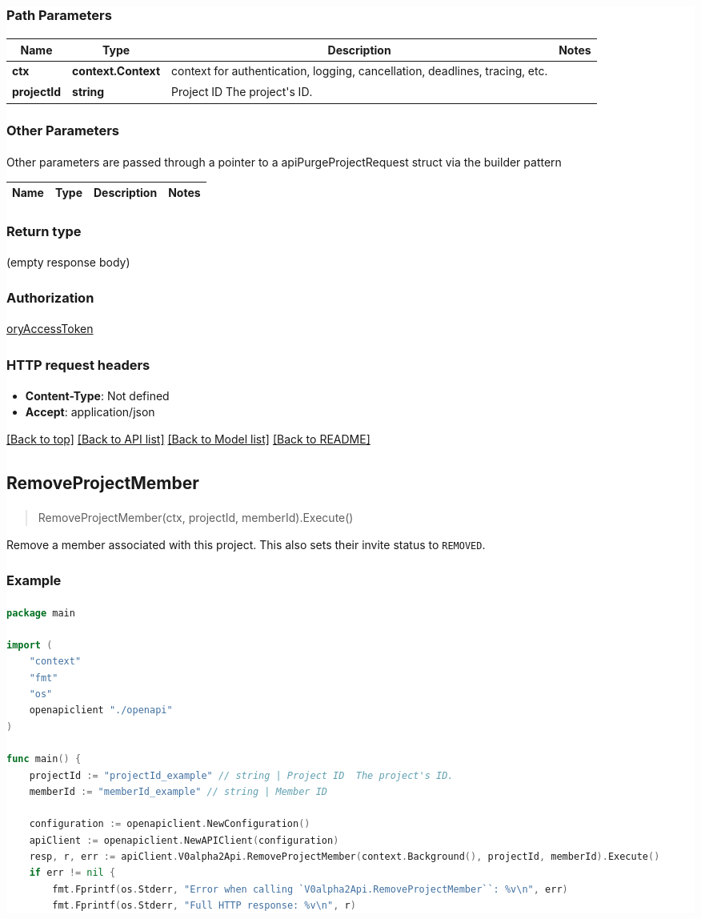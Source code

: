 ### Path Parameters


Name | Type | Description  | Notes
------------- | ------------- | ------------- | -------------
**ctx** | **context.Context** | context for authentication, logging, cancellation, deadlines, tracing, etc.
**projectId** | **string** | Project ID  The project&#39;s ID. | 

### Other Parameters

Other parameters are passed through a pointer to a apiPurgeProjectRequest struct via the builder pattern


Name | Type | Description  | Notes
------------- | ------------- | ------------- | -------------


### Return type

 (empty response body)

### Authorization

[oryAccessToken](../README.md#oryAccessToken)

### HTTP request headers

- **Content-Type**: Not defined
- **Accept**: application/json

[[Back to top]](#) [[Back to API list]](../README.md#documentation-for-api-endpoints)
[[Back to Model list]](../README.md#documentation-for-models)
[[Back to README]](../README.md)


## RemoveProjectMember

> RemoveProjectMember(ctx, projectId, memberId).Execute()

Remove a member associated with this project. This also sets their invite status to `REMOVED`.



### Example

```go
package main

import (
    "context"
    "fmt"
    "os"
    openapiclient "./openapi"
)

func main() {
    projectId := "projectId_example" // string | Project ID  The project's ID.
    memberId := "memberId_example" // string | Member ID

    configuration := openapiclient.NewConfiguration()
    apiClient := openapiclient.NewAPIClient(configuration)
    resp, r, err := apiClient.V0alpha2Api.RemoveProjectMember(context.Background(), projectId, memberId).Execute()
    if err != nil {
        fmt.Fprintf(os.Stderr, "Error when calling `V0alpha2Api.RemoveProjectMember``: %v\n", err)
        fmt.Fprintf(os.Stderr, "Full HTTP response: %v\n", r)
```